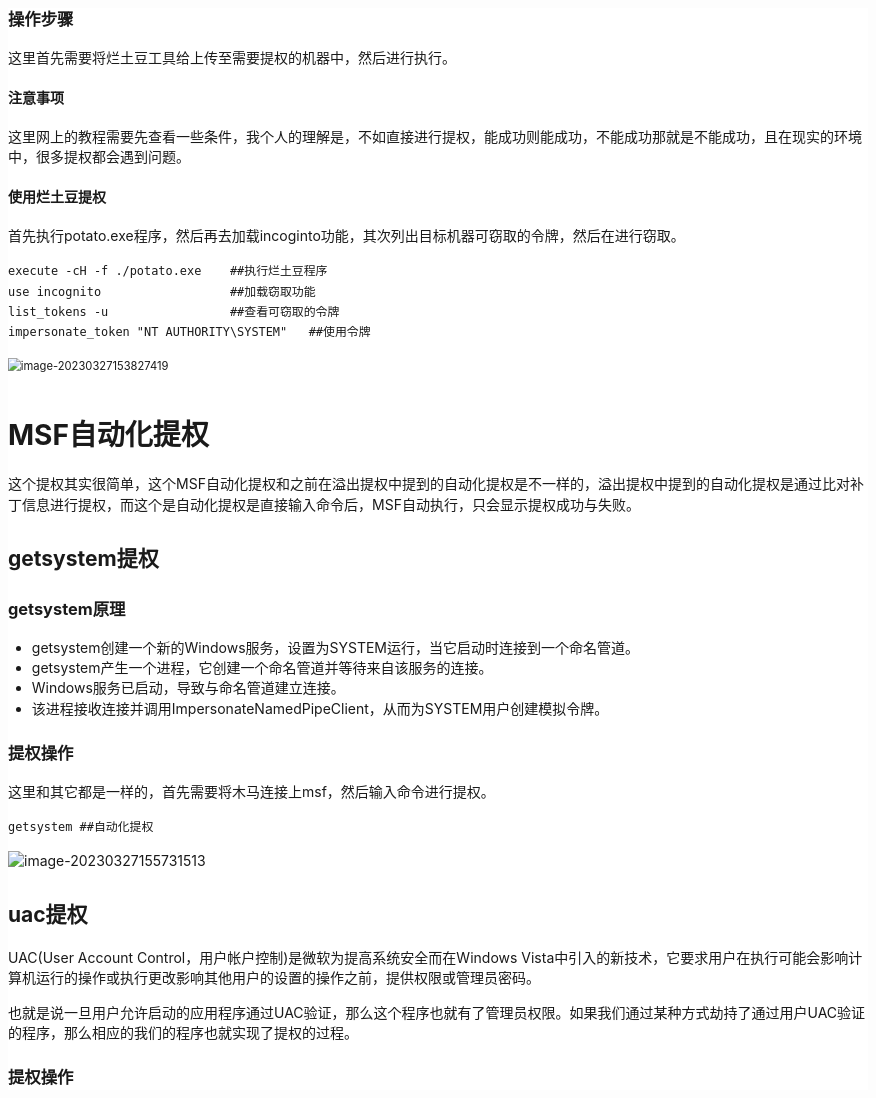 ### 操作步骤

这里首先需要将烂土豆工具给上传至需要提权的机器中，然后进行执行。

#### 注意事项

这里网上的教程需要先查看一些条件，我个人的理解是，不如直接进行提权，能成功则能成功，不能成功那就是不能成功，且在现实的环境中，很多提权都会遇到问题。

#### 使用烂土豆提权

首先执行potato.exe程序，然后再去加载incoginto功能，其次列出目标机器可窃取的令牌，然后在进行窃取。

```
execute -cH -f ./potato.exe    ##执行烂土豆程序
use incognito                  ##加载窃取功能
list_tokens -u                 ##查看可窃取的令牌
impersonate_token "NT AUTHORITY\SYSTEM"   ##使用令牌
```

<img src="https://s2.loli.net/2023/03/27/sBkeOQWx6ENH4Gq.png" alt="image-20230327153827419" style="zoom:80%;" />

# MSF自动化提权

这个提权其实很简单，这个MSF自动化提权和之前在溢出提权中提到的自动化提权是不一样的，溢出提权中提到的自动化提权是通过比对补丁信息进行提权，而这个是自动化提权是直接输入命令后，MSF自动执行，只会显示提权成功与失败。

## getsystem提权

### getsystem原理

- getsystem创建一个新的Windows服务，设置为SYSTEM运行，当它启动时连接到一个命名管道。
- getsystem产生一个进程，它创建一个命名管道并等待来自该服务的连接。
- Windows服务已启动，导致与命名管道建立连接。
- 该进程接收连接并调用ImpersonateNamedPipeClient，从而为SYSTEM用户创建模拟令牌。

### 提权操作

这里和其它都是一样的，首先需要将木马连接上msf，然后输入命令进行提权。

```
getsystem ##自动化提权
```

![image-20230327155731513](https://s2.loli.net/2023/03/27/fRt9YiwBvcHhzJ6.png)

## uac提权

UAC(User Account Control，用户帐户控制)是微软为提高系统安全而在Windows Vista中引入的新技术，它要求用户在执行可能会影响计算机运行的操作或执行更改影响其他用户的设置的操作之前，提供权限或管理员‌密码。

也就是说一旦用户允许启动的应用程序通过UAC验证，那么这个程序也就有了管理员权限。如果我们通过某种方式劫持了通过用户UAC验证的程序，那么相应的我们的程序也就实现了提权的过程。

### 提权操作
